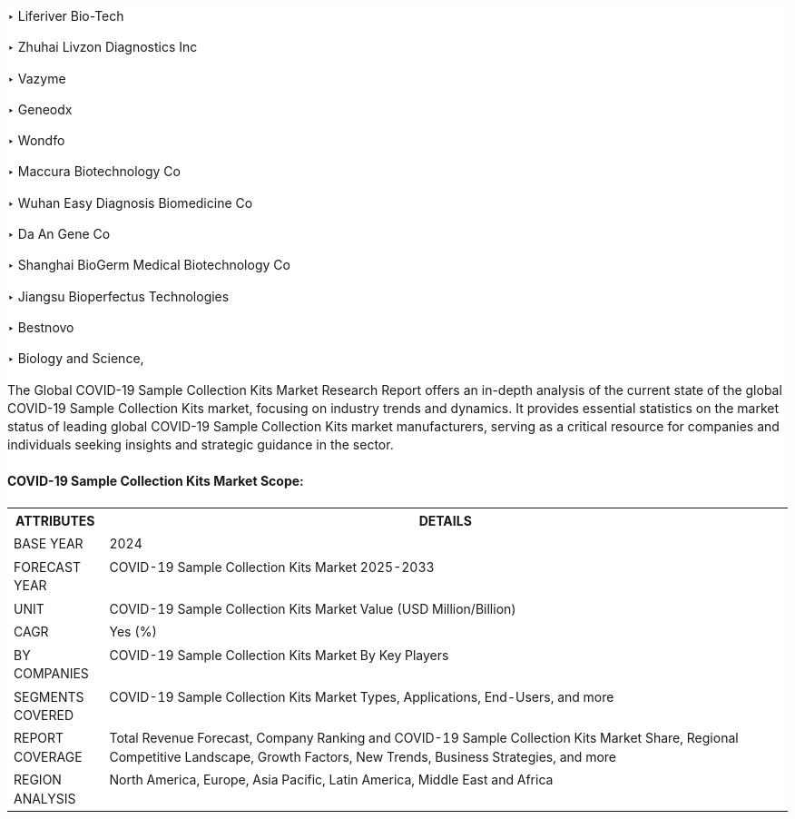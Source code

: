 ‣ Liferiver Bio-Tech

‣ Zhuhai Livzon Diagnostics Inc

‣ Vazyme

‣ Geneodx

‣ Wondfo

‣ Maccura Biotechnology Co

‣ Wuhan Easy Diagnosis Biomedicine Co

‣ Da An Gene Co

‣ Shanghai BioGerm Medical Biotechnology Co

‣ Jiangsu Bioperfectus Technologies

‣ Bestnovo

‣ Biology and Science,

The Global COVID-19 Sample Collection Kits Market Research Report offers an in-depth analysis of the current state of the global COVID-19 Sample Collection Kits market, focusing on industry trends and dynamics. It provides essential statistics on the market status of leading global COVID-19 Sample Collection Kits market manufacturers, serving as a critical resource for companies and individuals seeking insights and strategic guidance in the sector.

<h4>COVID-19 Sample Collection Kits Market Scope:</h4>
<table>
<tr>
<th>ATTRIBUTES</th>
<th>DETAILS</th>
</tr>
<tr>
<td>BASE YEAR</td>
<td>2024</td>
</tr>
<tr>
<td>FORECAST YEAR</td>
<td>COVID-19 Sample Collection Kits Market 2025-2033</td>
</tr>
<tr>
<td>UNIT</td>
<td>COVID-19 Sample Collection Kits Market Value (USD Million/Billion)</td>
<tr>
<td>CAGR</td>
<td>Yes (%)</td>
</tr>
</tr>
<tr>
<td>BY COMPANIES</td>
<td>COVID-19 Sample Collection Kits Market By Key Players</td>
</tr>
<tr>
<td>SEGMENTS COVERED</td>
<td>COVID-19 Sample Collection Kits Market Types, Applications, End-Users, and more</td>
</tr>
<tr>
<td>REPORT COVERAGE</td>
<td>Total Revenue Forecast, Company Ranking and COVID-19 Sample Collection Kits Market Share, Regional Competitive Landscape, Growth Factors, New Trends, Business Strategies, and more</td>
</tr>
<tr>
<td>REGION ANALYSIS</td>
<td>North America, Europe, Asia Pacific, Latin America, Middle East and Africa</td>
</tr>